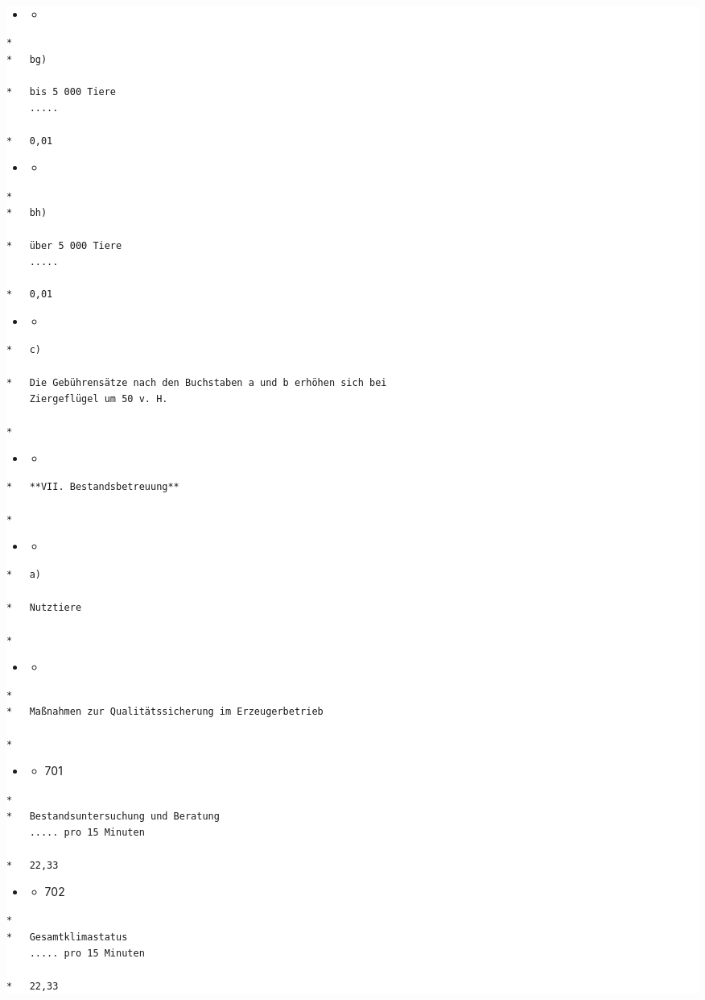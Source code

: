 *    *
    *
    *   bg)

    *   bis 5 000 Tiere
        .....

    *   0,01


*    *
    *
    *   bh)

    *   über 5 000 Tiere
        .....

    *   0,01


*    *
    *   c)

    *   Die Gebührensätze nach den Buchstaben a und b erhöhen sich bei
        Ziergeflügel um 50 v. H.

    *

*    *
    *   **VII. Bestandsbetreuung**

    *

*    *
    *   a)

    *   Nutztiere

    *

*    *
    *
    *   Maßnahmen zur Qualitätssicherung im Erzeugerbetrieb

    *

*    *   701

    *
    *   Bestandsuntersuchung und Beratung
        ..... pro 15 Minuten

    *   22,33


*    *   702

    *
    *   Gesamtklimastatus
        ..... pro 15 Minuten

    *   22,33
